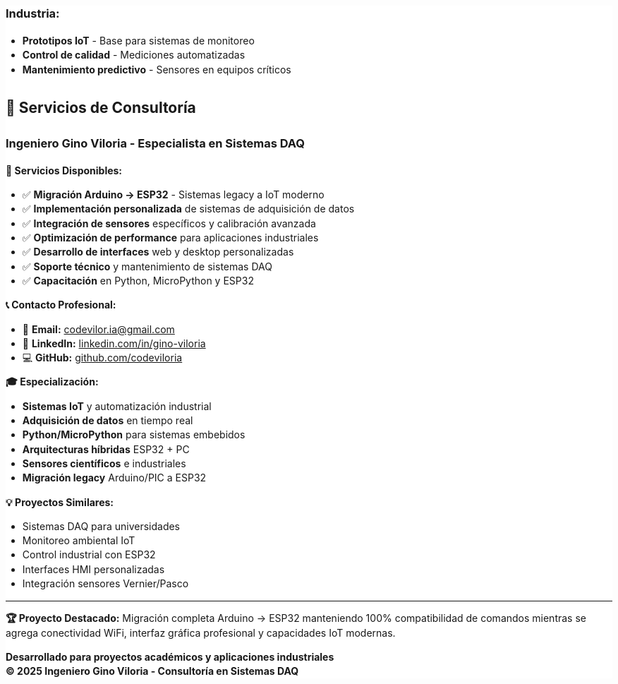 ### **Industria:**
- **Prototipos IoT** - Base para sistemas de monitoreo
- **Control de calidad** - Mediciones automatizadas
- **Mantenimiento predictivo** - Sensores en equipos críticos

## 💼 Servicios de Consultoría

### **Ingeniero Gino Viloria - Especialista en Sistemas DAQ**

**🔧 Servicios Disponibles:**
- ✅ **Migración Arduino → ESP32** - Sistemas legacy a IoT moderno
- ✅ **Implementación personalizada** de sistemas de adquisición de datos
- ✅ **Integración de sensores** específicos y calibración avanzada
- ✅ **Optimización de performance** para aplicaciones industriales
- ✅ **Desarrollo de interfaces** web y desktop personalizadas
- ✅ **Soporte técnico** y mantenimiento de sistemas DAQ
- ✅ **Capacitación** en Python, MicroPython y ESP32

**📞 Contacto Profesional:**
- 📧 **Email:** codevilor.ia@gmail.com
- 🔗 **LinkedIn:** [linkedin.com/in/gino-viloria](https://linkedin.com/in/gino-viloria)
- 💻 **GitHub:** [github.com/codeviloria](https://github.com/codeviloria)

**🎓 Especialización:**
- **Sistemas IoT** y automatización industrial
- **Adquisición de datos** en tiempo real
- **Python/MicroPython** para sistemas embebidos
- **Arquitecturas híbridas** ESP32 + PC
- **Sensores científicos** e industriales
- **Migración legacy** Arduino/PIC a ESP32

**💡 Proyectos Similares:**
- Sistemas DAQ para universidades
- Monitoreo ambiental IoT  
- Control industrial con ESP32
- Interfaces HMI personalizadas
- Integración sensores Vernier/Pasco

---

**🏆 Proyecto Destacado:** Migración completa Arduino → ESP32 manteniendo 100% compatibilidad de comandos mientras se agrega conectividad WiFi, interfaz gráfica profesional y capacidades IoT modernas.

**Desarrollado para proyectos académicos y aplicaciones industriales**  
**© 2025 Ingeniero Gino Viloria - Consultoría en Sistemas DAQ**